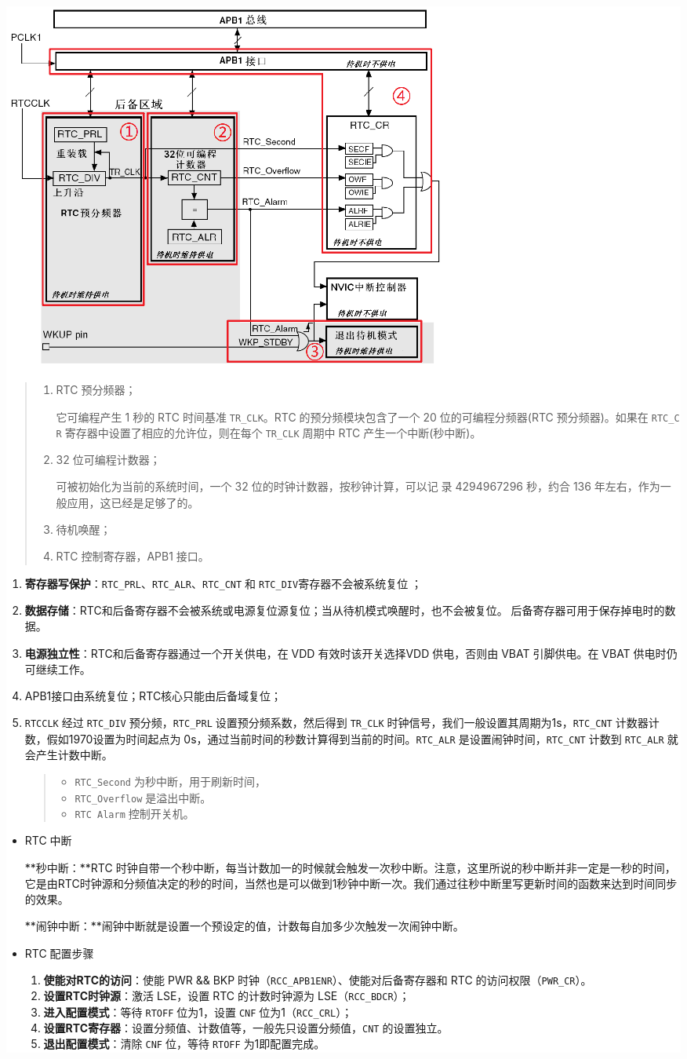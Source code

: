  ![NULL](./assets/picture_2.jpg)

  > 1. RTC 预分频器；
  >
  >    它可编程产生 1 秒的 RTC 时间基准 `TR_CLK`。RTC 的预分频模块包含了一个 20 位的可编程分频器(RTC 预分频器)。如果在 `RTC_CR` 寄存器中设置了相应的允许位，则在每个 `TR_CLK` 周期中 RTC 产生一个中断(秒中断)。
  > 2. 32 位可编程计数器；
  >
  >    可被初始化为当前的系统时间，一个 32 位的时钟计数器，按秒钟计算，可以记 录 4294967296 秒，约合 136 年左右，作为一般应用，这已经是足够了的。
  > 3. 待机唤醒；
  > 4. RTC 控制寄存器，APB1 接口。

  1. **寄存器写保护**：`RTC_PRL`、`RTC_ALR`、`RTC_CNT` 和 `RTC_DIV`寄存器不会被系统复位 ；
  2. **数据存储**：RTC和后备寄存器不会被系统或电源复位源复位；当从待机模式唤醒时，也不会被复位。 后备寄存器可用于保存掉电时的数据。
  3. **电源独立性**：RTC和后备寄存器通过一个开关供电，在 VDD 有效时该开关选择VDD 供电，否则由 VBAT 引脚供电。在 VBAT 供电时仍可继续工作。
  4. APB1接口由系统复位；RTC核心只能由后备域复位；
  5. `RTCCLK` 经过 `RTC_DIV` 预分频，`RTC_PRL` 设置预分频系数，然后得到 `TR_CLK` 时钟信号，我们一般设置其周期为1s，`RTC_CNT` 计数器计数，假如1970设置为时间起点为 0s，通过当前时间的秒数计算得到当前的时间。`RTC_ALR` 是设置闹钟时间，`RTC_CNT` 计数到 `RTC_ALR` 就会产生计数中断。

     > - `RTC_Second` 为秒中断，用于刷新时间，
     > - `RTC_Overflow` 是溢出中断。
     > - `RTC Alarm` 控制开关机。

- RTC 中断

  **秒中断：**RTC 时钟自带一个秒中断，每当计数加一的时候就会触发一次秒中断。注意，这里所说的秒中断并非一定是一秒的时间，它是由RTC时钟源和分频值决定的秒的时间，当然也是可以做到1秒钟中断一次。我们通过往秒中断里写更新时间的函数来达到时间同步的效果。

  **闹钟中断：**闹钟中断就是设置一个预设定的值，计数每自加多少次触发一次闹钟中断。

- RTC 配置步骤
  1. **使能对RTC的访问**：使能 PWR && BKP 时钟（`RCC_APB1ENR`）、使能对后备寄存器和 RTC 的访问权限（`PWR_CR`）。
  2. **设置RTC时钟源**：激活 LSE，设置 RTC 的计数时钟源为 LSE（`RCC_BDCR`）；
  3. **进入配置模式**：等待 `RTOFF` 位为1，设置 `CNF` 位为1（`RCC_CRL`）；
  4. **设置RTC寄存器**：设置分频值、计数值等，一般先只设置分频值，`CNT` 的设置独立。
  5. **退出配置模式**：清除 `CNF` 位，等待 `RTOFF` 为1即配置完成。
